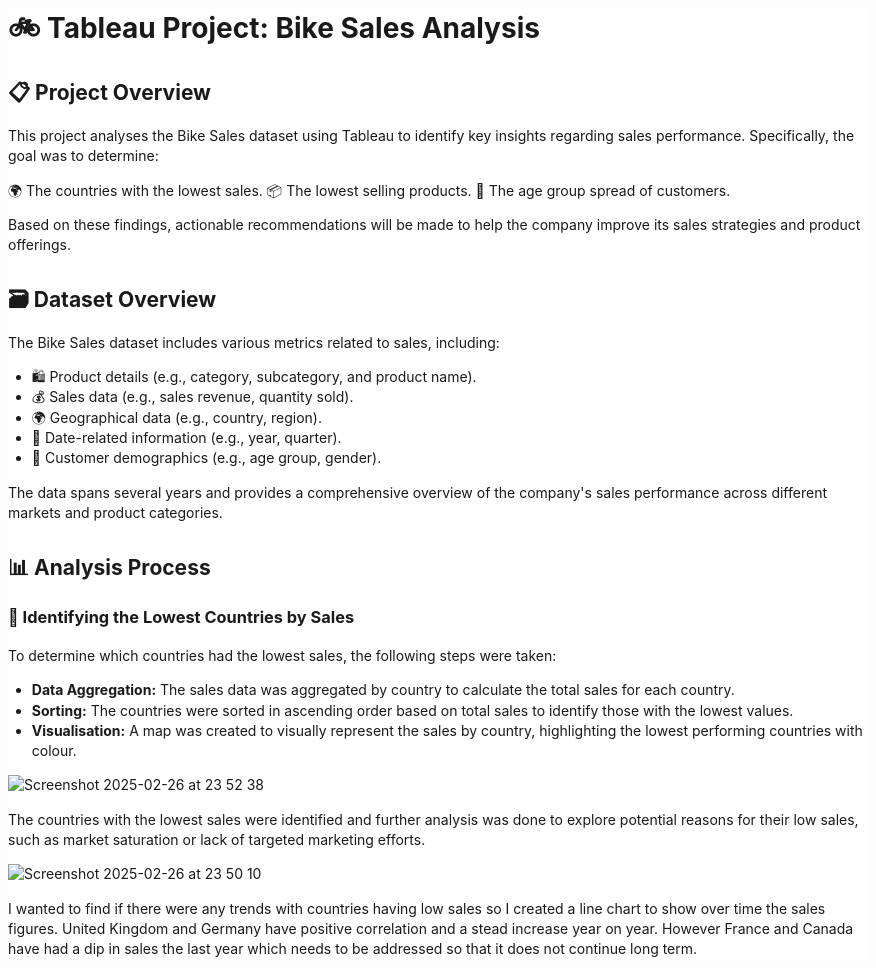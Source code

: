 # 🚲 Tableau Project: Bike Sales Analysis

## 📋 Project Overview

This project analyses the Bike Sales dataset using Tableau to identify key insights regarding sales performance. Specifically, the goal was to determine:

🌍 The countries with the lowest sales.
📦 The lowest selling products.
👥 The age group spread of customers.

Based on these findings, actionable recommendations will be made to help the company improve its sales strategies and product offerings.

## 🗃️ Dataset Overview

The Bike Sales dataset includes various metrics related to sales, including:

- 🛍️ Product details (e.g., category, subcategory, and product name).
- 💰 Sales data (e.g., sales revenue, quantity sold).
- 🌍 Geographical data (e.g., country, region).
- 📅 Date-related information (e.g., year, quarter).
- 👥 Customer demographics (e.g., age group, gender).

The data spans several years and provides a comprehensive overview of the company's sales performance across different markets and product categories.

## 📊 Analysis Process

### 🔻 Identifying the Lowest Countries by Sales

To determine which countries had the lowest sales, the following steps were taken:

- **Data Aggregation:** The sales data was aggregated by country to calculate the total sales for each country.
- **Sorting:** The countries were sorted in ascending order based on total sales to identify those with the lowest values.
- **Visualisation:** A map was created to visually represent the sales by country, highlighting the lowest performing countries with colour.


<img width="697" alt="Screenshot 2025-02-26 at 23 52 38" src="https://github.com/user-attachments/assets/4e188abe-d76c-46c4-b81e-f3e48b7b82e9" />


The countries with the lowest sales were identified and further analysis was done to explore potential reasons for their low sales, such as market saturation or lack of targeted marketing efforts.


<img width="745" alt="Screenshot 2025-02-26 at 23 50 10" src="https://github.com/user-attachments/assets/867937cf-1117-4a4d-ad68-118c7d60d636" />

I wanted to find if there were any trends with countries having low sales so I created a line chart to show over time the sales figures. United Kingdom and Germany have positive correlation and a stead increase year on year. 
However France and Canada have had a dip in sales the last year which needs to be addressed so that it does not continue long term.
